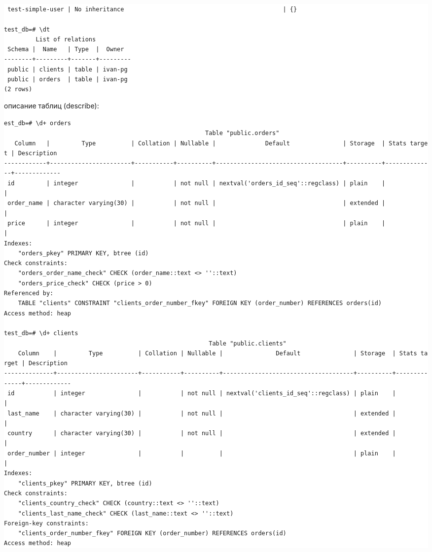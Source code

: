 ````
 test-simple-user | No inheritance                                             | {}

test_db=# \dt
         List of relations
 Schema |  Name   | Type  |  Owner  
--------+---------+-------+---------
 public | clients | table | ivan-pg
 public | orders  | table | ivan-pg
(2 rows)
````

описание таблиц (describe):

````
est_db=# \d+ orders
                                                         Table "public.orders"
   Column   |         Type          | Collation | Nullable |              Default               | Storage  | Stats target | Description 
------------+-----------------------+-----------+----------+------------------------------------+----------+--------------+-------------
 id         | integer               |           | not null | nextval('orders_id_seq'::regclass) | plain    |              | 
 order_name | character varying(30) |           | not null |                                    | extended |              | 
 price      | integer               |           | not null |                                    | plain    |              | 
Indexes:
    "orders_pkey" PRIMARY KEY, btree (id)
Check constraints:
    "orders_order_name_check" CHECK (order_name::text <> ''::text)
    "orders_price_check" CHECK (price > 0)
Referenced by:
    TABLE "clients" CONSTRAINT "clients_order_number_fkey" FOREIGN KEY (order_number) REFERENCES orders(id)
Access method: heap

test_db=# \d+ clients
                                                          Table "public.clients"
    Column    |         Type          | Collation | Nullable |               Default               | Storage  | Stats target | Description 
--------------+-----------------------+-----------+----------+-------------------------------------+----------+--------------+-------------
 id           | integer               |           | not null | nextval('clients_id_seq'::regclass) | plain    |              | 
 last_name    | character varying(30) |           | not null |                                     | extended |              | 
 country      | character varying(30) |           | not null |                                     | extended |              | 
 order_number | integer               |           |          |                                     | plain    |              | 
Indexes:
    "clients_pkey" PRIMARY KEY, btree (id)
Check constraints:
    "clients_country_check" CHECK (country::text <> ''::text)
    "clients_last_name_check" CHECK (last_name::text <> ''::text)
Foreign-key constraints:
    "clients_order_number_fkey" FOREIGN KEY (order_number) REFERENCES orders(id)
Access method: heap
````
